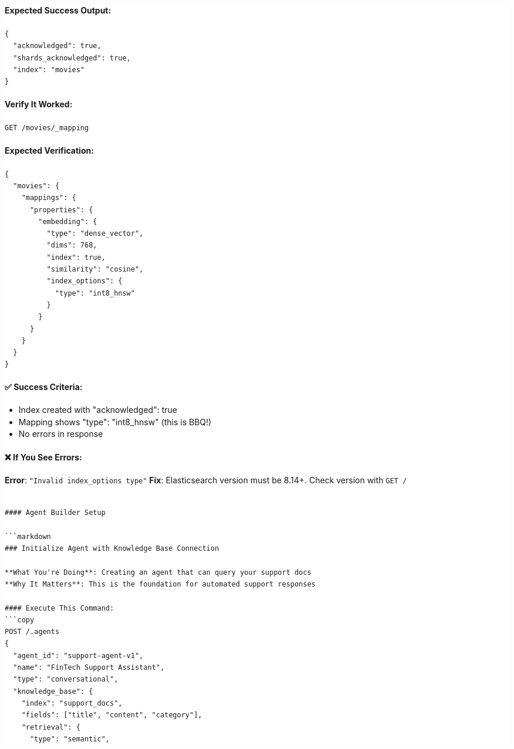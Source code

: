#### Expected Success Output:
```nocopy
{
  "acknowledged": true,
  "shards_acknowledged": true,
  "index": "movies"
}
```

#### Verify It Worked:
```copy
GET /movies/_mapping
```

#### Expected Verification:
```nocopy
{
  "movies": {
    "mappings": {
      "properties": {
        "embedding": {
          "type": "dense_vector",
          "dims": 768,
          "index": true,
          "similarity": "cosine",
          "index_options": {
            "type": "int8_hnsw"
          }
        }
      }
    }
  }
}
```

#### ✅ Success Criteria:
- Index created with "acknowledged": true
- Mapping shows "type": "int8_hnsw" (this is BBQ!)
- No errors in response

#### ❌ If You See Errors:
**Error**: `"Invalid index_options type"`
**Fix**: Elasticsearch version must be 8.14+. Check version with `GET /`
```

#### Agent Builder Setup

```markdown
### Initialize Agent with Knowledge Base Connection

**What You're Doing**: Creating an agent that can query your support docs
**Why It Matters**: This is the foundation for automated support responses

#### Execute This Command:
```copy
POST /.agents
{
  "agent_id": "support-agent-v1",
  "name": "FinTech Support Assistant",
  "type": "conversational",
  "knowledge_base": {
    "index": "support_docs",
    "fields": ["title", "content", "category"],
    "retrieval": {
      "type": "semantic",
```
